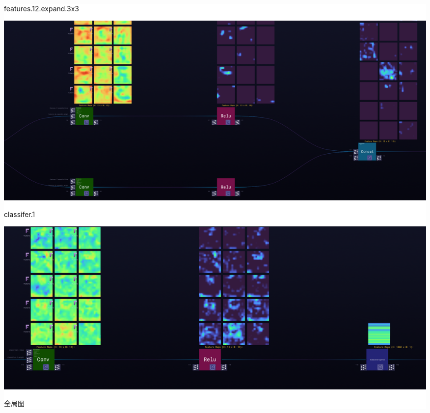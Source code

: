 
features.12.expand.3x3

![](Model_PlayGround_pic/1571518-20220301093648575-957121320.png)

classifer.1

![](Model_PlayGround_pic/1571518-20220301094639842-1748417057.png)


全局图

